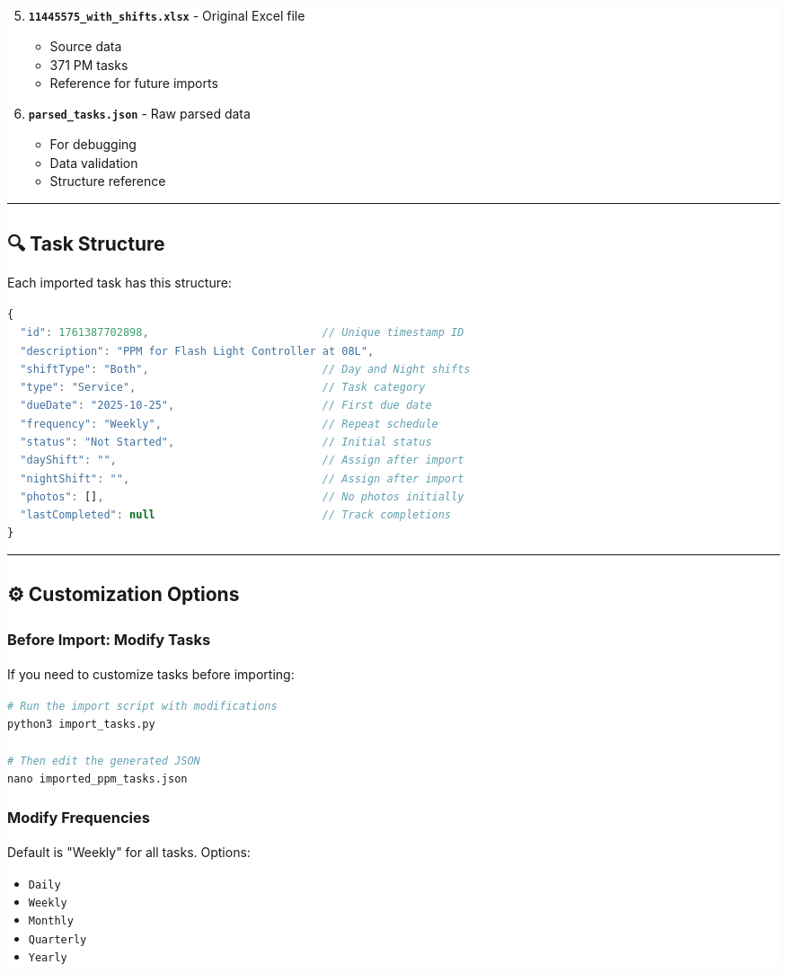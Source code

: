 5. **`11445575_with_shifts.xlsx`** - Original Excel file
   - Source data
   - 371 PM tasks
   - Reference for future imports

6. **`parsed_tasks.json`** - Raw parsed data
   - For debugging
   - Data validation
   - Structure reference

---

## 🔍 Task Structure

Each imported task has this structure:

```javascript
{
  "id": 1761387702898,                           // Unique timestamp ID
  "description": "PPM for Flash Light Controller at 08L",
  "shiftType": "Both",                           // Day and Night shifts
  "type": "Service",                             // Task category
  "dueDate": "2025-10-25",                       // First due date
  "frequency": "Weekly",                         // Repeat schedule
  "status": "Not Started",                       // Initial status
  "dayShift": "",                                // Assign after import
  "nightShift": "",                              // Assign after import
  "photos": [],                                  // No photos initially
  "lastCompleted": null                          // Track completions
}
```

---

## ⚙️ Customization Options

### Before Import: Modify Tasks

If you need to customize tasks before importing:

```python
# Run the import script with modifications
python3 import_tasks.py

# Then edit the generated JSON
nano imported_ppm_tasks.json
```

### Modify Frequencies
Default is "Weekly" for all tasks. Options:
- `Daily`
- `Weekly`
- `Monthly`
- `Quarterly`
- `Yearly`
